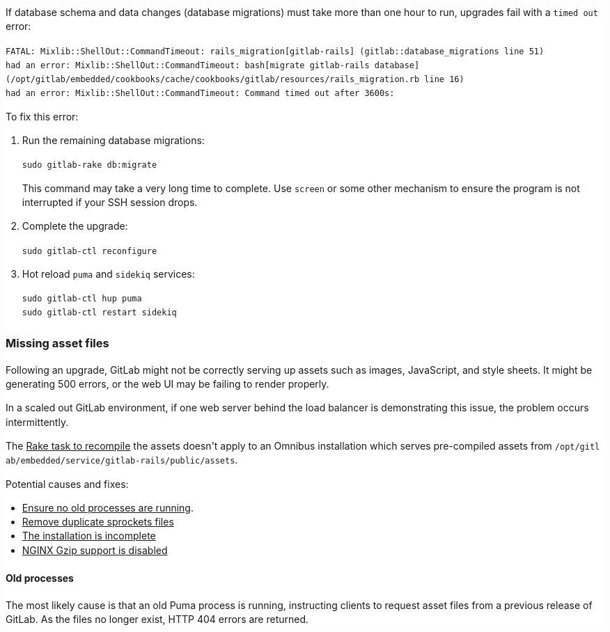 If database schema and data changes (database migrations) must take more than one hour to run,
upgrades fail with a `timed out` error:

```plaintext
FATAL: Mixlib::ShellOut::CommandTimeout: rails_migration[gitlab-rails] (gitlab::database_migrations line 51)
had an error: Mixlib::ShellOut::CommandTimeout: bash[migrate gitlab-rails database]
(/opt/gitlab/embedded/cookbooks/cache/cookbooks/gitlab/resources/rails_migration.rb line 16)
had an error: Mixlib::ShellOut::CommandTimeout: Command timed out after 3600s:
```

To fix this error:

1. Run the remaining database migrations:

   ```shell
   sudo gitlab-rake db:migrate
   ```

   This command may take a very long time to complete. Use `screen` or some other mechanism to ensure
   the program is not interrupted if your SSH session drops.

1. Complete the upgrade:

   ```shell
   sudo gitlab-ctl reconfigure
   ```

1. Hot reload `puma` and `sidekiq` services:

   ```shell
   sudo gitlab-ctl hup puma
   sudo gitlab-ctl restart sidekiq
   ```

### Missing asset files

Following an upgrade, GitLab might not be correctly serving up assets such as images, JavaScript, and style sheets.
It might be generating 500 errors, or the web UI may be failing to render properly.

In a scaled out GitLab environment, if one web server behind the load balancer is demonstrating
this issue, the problem occurs intermittently.

The [Rake task to recompile](../../administration/raketasks/maintenance.md#precompile-the-assets) the
assets doesn't apply to an Omnibus installation which serves
pre-compiled assets from `/opt/gitlab/embedded/service/gitlab-rails/public/assets`.

Potential causes and fixes:

- [Ensure no old processes are running](#old-processes).
- [Remove duplicate sprockets files](#duplicate-sprockets-files)
- [The installation is incomplete](#incomplete-installation)
- [NGINX Gzip support is disabled](#nginx-gzip-support)

#### Old processes

The most likely cause is that an old Puma process is running, instructing clients
to request asset files from a previous release of GitLab. As the files no longer exist,
HTTP 404 errors are returned.
